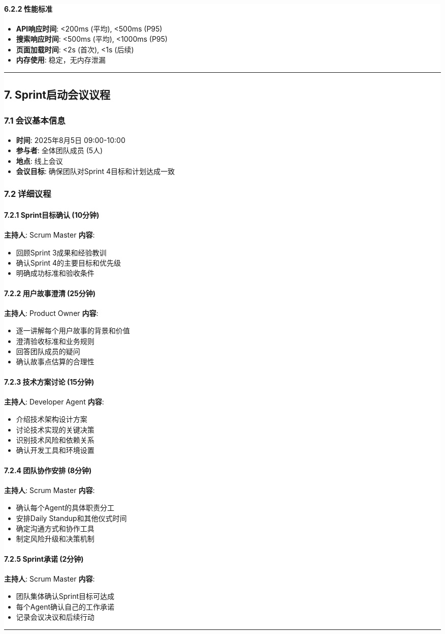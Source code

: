 #### 6.2.2 性能标准
- **API响应时间**: <200ms (平均), <500ms (P95)
- **搜索响应时间**: <500ms (平均), <1000ms (P95)
- **页面加载时间**: <2s (首次), <1s (后续)
- **内存使用**: 稳定，无内存泄漏

---

## 7. Sprint启动会议议程

### 7.1 会议基本信息
- **时间**: 2025年8月5日 09:00-10:00
- **参与者**: 全体团队成员 (5人)
- **地点**: 线上会议
- **会议目标**: 确保团队对Sprint 4目标和计划达成一致

### 7.2 详细议程

#### 7.2.1 Sprint目标确认 (10分钟)
**主持人**: Scrum Master
**内容**:
- 回顾Sprint 3成果和经验教训
- 确认Sprint 4的主要目标和优先级
- 明确成功标准和验收条件

#### 7.2.2 用户故事澄清 (25分钟)
**主持人**: Product Owner
**内容**:
- 逐一讲解每个用户故事的背景和价值
- 澄清验收标准和业务规则
- 回答团队成员的疑问
- 确认故事点估算的合理性

#### 7.2.3 技术方案讨论 (15分钟)
**主持人**: Developer Agent
**内容**:
- 介绍技术架构设计方案
- 讨论技术实现的关键决策
- 识别技术风险和依赖关系
- 确认开发工具和环境设置

#### 7.2.4 团队协作安排 (8分钟)
**主持人**: Scrum Master
**内容**:
- 确认每个Agent的具体职责分工
- 安排Daily Standup和其他仪式时间
- 确定沟通方式和协作工具
- 制定风险升级和决策机制

#### 7.2.5 Sprint承诺 (2分钟)
**主持人**: Scrum Master
**内容**:
- 团队集体确认Sprint目标可达成
- 每个Agent确认自己的工作承诺
- 记录会议决议和后续行动

---
